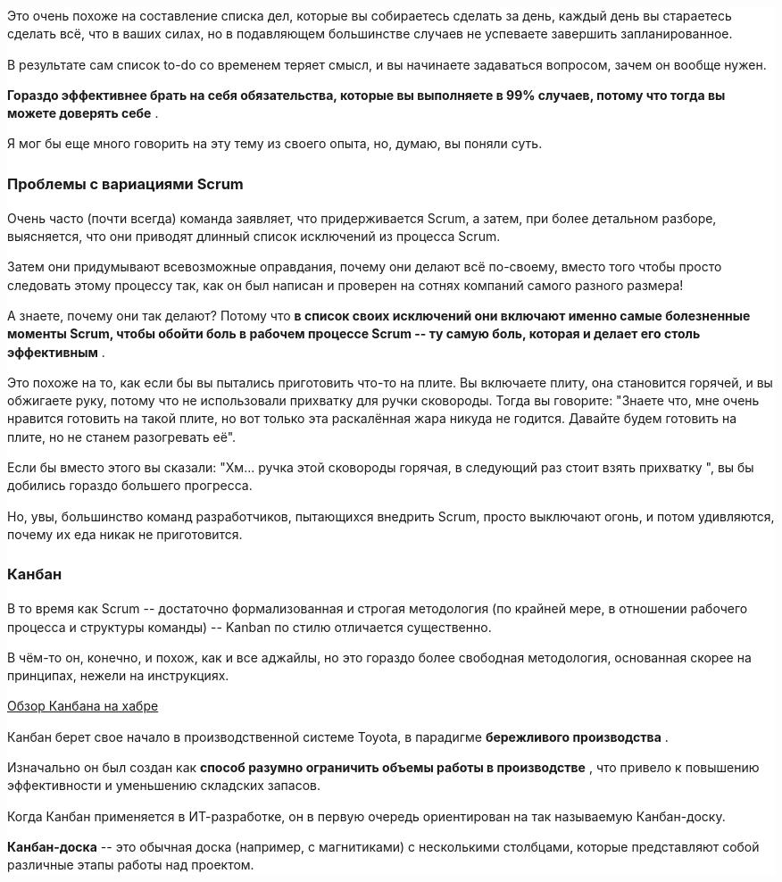 Это очень похоже на составление списка дел, которые вы собираетесь сделать за день, каждый день вы стараетесь сделать всё, что в ваших силах, но в подавляющем большинстве случаев не успеваете завершить запланированное.

В результате сам список to-do со временем теряет смысл, и вы начинаете задаваться вопросом, зачем он вообще нужен.

**Гораздо эффективнее брать на себя обязательства, которые вы выполняете в 99% случаев, потому что тогда вы можете доверять себе** .

Я мог бы еще много говорить на эту тему из своего опыта, но, думаю, вы поняли суть.

### Проблемы с вариациями Scrum

Очень часто (почти всегда) команда заявляет, что придерживается Scrum, а затем, при более детальном разборе, выясняется, что они приводят длинный список исключений из процесса Scrum.

Затем они придумывают всевозможные оправдания, почему они делают всё по-своему, вместо того чтобы просто следовать этому процессу так, как он был написан и проверен на сотнях компаний самого разного размера!

А знаете, почему они так делают? Потому что  **в список своих исключений они включают именно самые болезненные моменты Scrum, чтобы обойти боль в рабочем процессе Scrum -- ту самую боль, которая и делает его столь эффективным** .

Это похоже на то, как если бы вы пытались приготовить что-то на плите. Вы включаете плиту, она становится горячей, и вы обжигаете руку, потому что не использовали прихватку для ручки сковороды. Тогда вы говорите: "Знаете что, мне очень нравится готовить на такой плите, но вот только эта раскалённая жара никуда не годится. Давайте будем готовить на плите, но не станем разогревать её".

Если бы вместо этого вы сказали: "Хм... ручка этой сковороды горячая, в следующий раз стоит взять прихватку ", вы бы добились гораздо большего прогресса.

Но, увы, большинство команд разработчиков, пытающихся внедрить Scrum, просто выключают огонь, и потом удивляются, почему их еда никак не приготовится.

### Канбан

В то время как Scrum -- достаточно формализованная и строгая методология (по крайней мере, в отношении рабочего процесса и структуры команды) -- Kanban по стилю отличается существенно.

В чём-то он, конечно, и похож, как и все аджайлы, но это гораздо более свободная методология, основанная скорее на принципах, нежели на инструкциях.

[Обзор Канбана на хабре](https://habr.com/ru/post/230725/)

Канбан берет свое начало в производственной системе Toyota, в парадигме  **бережливого производства** .

Изначально он был создан как  **способ разумно ограничить объемы работы в производстве** , что привело к повышению эффективности и уменьшению складских запасов.

Когда Канбан применяется в ИТ-разработке, он в первую очередь ориентирован на так называемую Канбан-доску.

**Канбан-доска** -- это обычная доска (например, c магнитиками) с несколькими столбцами, которые представляют собой различные этапы работы над проектом.
